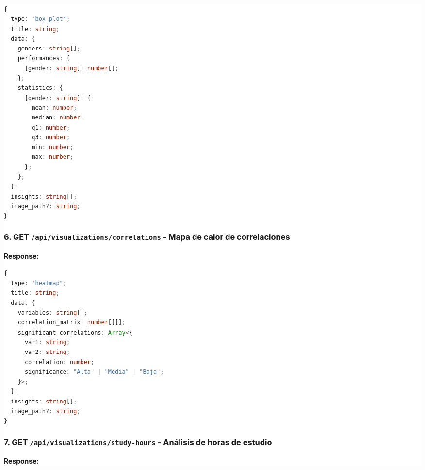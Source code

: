 ```typescript
{
  type: "box_plot";
  title: string;
  data: {
    genders: string[];
    performances: {
      [gender: string]: number[];
    };
    statistics: {
      [gender: string]: {
        mean: number;
        median: number;
        q1: number;
        q3: number;
        min: number;
        max: number;
      };
    };
  };
  insights: string[];
  image_path?: string;
}
```

### 6. **GET** `/api/visualizations/correlations` - Mapa de calor de correlaciones

**Response:**

```typescript
{
  type: "heatmap";
  title: string;
  data: {
    variables: string[];
    correlation_matrix: number[][];
    significant_correlations: Array<{
      var1: string;
      var2: string;
      correlation: number;
      significance: "Alta" | "Media" | "Baja";
    }>;
  };
  insights: string[];
  image_path?: string;
}
```

### 7. **GET** `/api/visualizations/study-hours` - Análisis de horas de estudio

**Response:**
